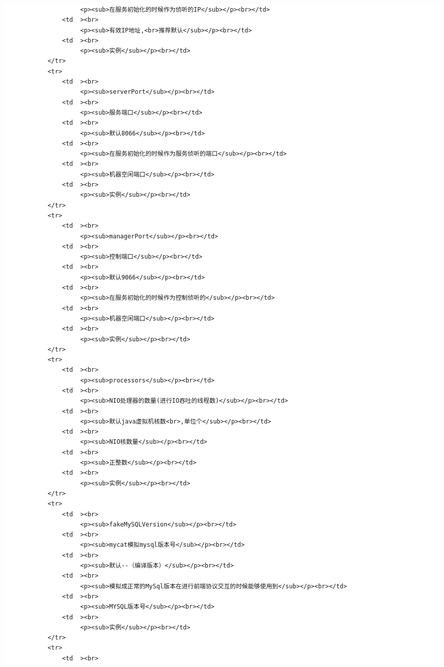                          <p><sub>在服务初始化的时候作为侦听的IP</sub></p><br></td>
                    <td  ><br>
                         <p><sub>有效IP地址,<br>推荐默认</sub></p><br></td>
                    <td  ><br>
                         <p><sub>实例</sub></p><br></td>
                </tr>
                <tr>
                    <td  ><br>
                         <p><sub>serverPort</sub></p><br></td>
                    <td  ><br>
                         <p><sub>服务端口</sub></p><br></td>
                    <td  ><br>
                         <p><sub>默认8066</sub></p><br></td>
                    <td  ><br>
                         <p><sub>在服务初始化的时候作为服务侦听的端口</sub></p><br></td>
                    <td  ><br>
                         <p><sub>机器空闲端口</sub></p><br></td>
                    <td  ><br>
                         <p><sub>实例</sub></p><br></td>
                </tr>
                <tr>
                    <td  ><br>
                         <p><sub>managerPort</sub></p><br></td>
                    <td  ><br>
                         <p><sub>控制端口</sub></p><br></td>
                    <td  ><br>
                         <p><sub>默认9066</sub></p><br></td>
                    <td  ><br>
                         <p><sub>在服务初始化的时候作为控制侦听的</sub></p><br></td>
                    <td  ><br>
                         <p><sub>机器空闲端口</sub></p><br></td>
                    <td  ><br>
                         <p><sub>实例</sub></p><br></td>
                </tr>
                <tr>
                    <td  ><br>
                         <p><sub>processors</sub></p><br></td>
                    <td  ><br>
                         <p><sub>NIO处理器的数量(进行IO吞吐的线程数)</sub></p><br></td>
                    <td  ><br>
                         <p><sub>默认java虚拟机核数<br>,单位个</sub></p><br></td>
                    <td  ><br>
                         <p><sub>NIO核数量</sub></p><br></td>
                    <td  ><br>
                         <p><sub>正整数</sub></p><br></td>
                    <td  ><br>
                         <p><sub>实例</sub></p><br></td>
                </tr>
                <tr>
                    <td  ><br>
                         <p><sub>fakeMySQLVersion</sub></p><br></td>
                    <td  ><br>
                         <p><sub>mycat模拟mysql版本号</sub></p><br></td>
                    <td  ><br>
                         <p><sub>默认--（编译版本）</sub></p><br></td>
                    <td  ><br>
                         <p><sub>模拟成正常的MySql版本在进行前端协议交互的时候能够使用到</sub></p><br></td>
                    <td  ><br>
                         <p><sub>MYSQL版本号</sub></p><br></td>
                    <td  ><br>
                         <p><sub>实例</sub></p><br></td>
                </tr>
                <tr>
                    <td  ><br>